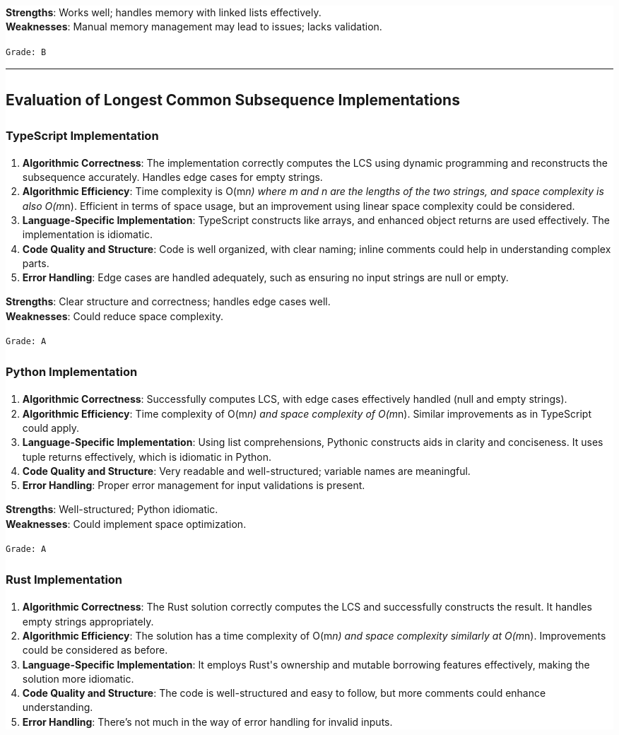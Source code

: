 **Strengths**: Works well; handles memory with linked lists effectively.  
**Weaknesses**: Manual memory management may lead to issues; lacks validation.

```
Grade: B
```

---

## Evaluation of Longest Common Subsequence Implementations

### TypeScript Implementation
1. **Algorithmic Correctness**: The implementation correctly computes the LCS using dynamic programming and reconstructs the subsequence accurately. Handles edge cases for empty strings.
2. **Algorithmic Efficiency**: Time complexity is O(m*n) where m and n are the lengths of the two strings, and space complexity is also O(m*n). Efficient in terms of space usage, but an improvement using linear space complexity could be considered.
3. **Language-Specific Implementation**: TypeScript constructs like arrays, and enhanced object returns are used effectively. The implementation is idiomatic.
4. **Code Quality and Structure**: Code is well organized, with clear naming; inline comments could help in understanding complex parts.
5. **Error Handling**: Edge cases are handled adequately, such as ensuring no input strings are null or empty.

**Strengths**: Clear structure and correctness; handles edge cases well.  
**Weaknesses**: Could reduce space complexity.

```
Grade: A
```

### Python Implementation
1. **Algorithmic Correctness**: Successfully computes LCS, with edge cases effectively handled (null and empty strings).
2. **Algorithmic Efficiency**: Time complexity of O(m*n) and space complexity of O(m*n). Similar improvements as in TypeScript could apply.
3. **Language-Specific Implementation**: Using list comprehensions, Pythonic constructs aids in clarity and conciseness. It uses tuple returns effectively, which is idiomatic in Python.
4. **Code Quality and Structure**: Very readable and well-structured; variable names are meaningful.
5. **Error Handling**: Proper error management for input validations is present.

**Strengths**: Well-structured; Python idiomatic.  
**Weaknesses**: Could implement space optimization.

```
Grade: A
```

### Rust Implementation
1. **Algorithmic Correctness**: The Rust solution correctly computes the LCS and successfully constructs the result. It handles empty strings appropriately.
2. **Algorithmic Efficiency**: The solution has a time complexity of O(m*n) and space complexity similarly at O(m*n). Improvements could be considered as before.
3. **Language-Specific Implementation**: It employs Rust's ownership and mutable borrowing features effectively, making the solution more idiomatic.
4. **Code Quality and Structure**: The code is well-structured and easy to follow, but more comments could enhance understanding.
5. **Error Handling**: There’s not much in the way of error handling for invalid inputs.
